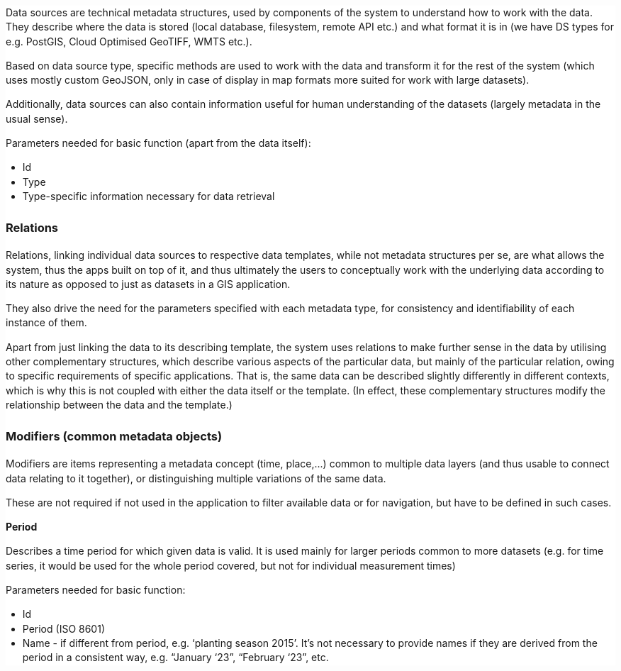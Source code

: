 Data sources are technical metadata structures, used by components of the system to understand how to work with the data. They describe where the data is stored (local database, filesystem, remote API etc.) and what format it is in (we have DS types for e.g. PostGIS, Cloud Optimised GeoTIFF, WMTS etc.).

Based on data source type, specific methods are used to work with the data and transform it for the rest of the system (which uses mostly custom GeoJSON, only in case of display in map formats more suited for work with large datasets).

Additionally, data sources can also contain information useful for human understanding of the datasets (largely metadata in the usual sense).

Parameters needed for basic function (apart from the data itself):
- Id
- Type
- Type-specific information necessary for data retrieval


### Relations

Relations, linking individual data sources to respective data templates, while not metadata structures per se, are what allows the system, thus the apps built on top of it, and thus ultimately the users to conceptually work with the underlying data according to its nature as opposed to just as datasets in a GIS application.

They also drive the need for the parameters specified with each metadata type, for consistency and identifiability of each instance of them.

Apart from just linking the data to its describing template, the system uses relations to make further sense in the data by utilising other complementary structures, which describe various aspects of the particular data, but mainly of the particular relation, owing to specific requirements of specific applications. That is, the same data can be described slightly differently in different contexts, which is why this is not coupled with either the data itself or the template.
(In effect, these complementary structures modify the relationship between the data and the template.)


### Modifiers (common metadata objects)

Modifiers are items representing a metadata concept (time, place,...) common to multiple data layers (and thus usable to connect data relating to it together), or distinguishing multiple variations of the same data.

These are not required if not used in the application to filter available data or for navigation, but have to be defined in such cases.

**Period**

Describes a time period for which given data is valid. It is used mainly for larger periods common to more datasets (e.g. for time series, it would be used for the whole period covered, but not for individual measurement times)

Parameters needed for basic function:
- Id
- Period (ISO 8601)
- Name - if different from period, e.g. ‘planting season 2015’. It’s not necessary to provide names if they are derived from the period in a consistent way, e.g. “January ‘23”, “February ‘23”, etc.
